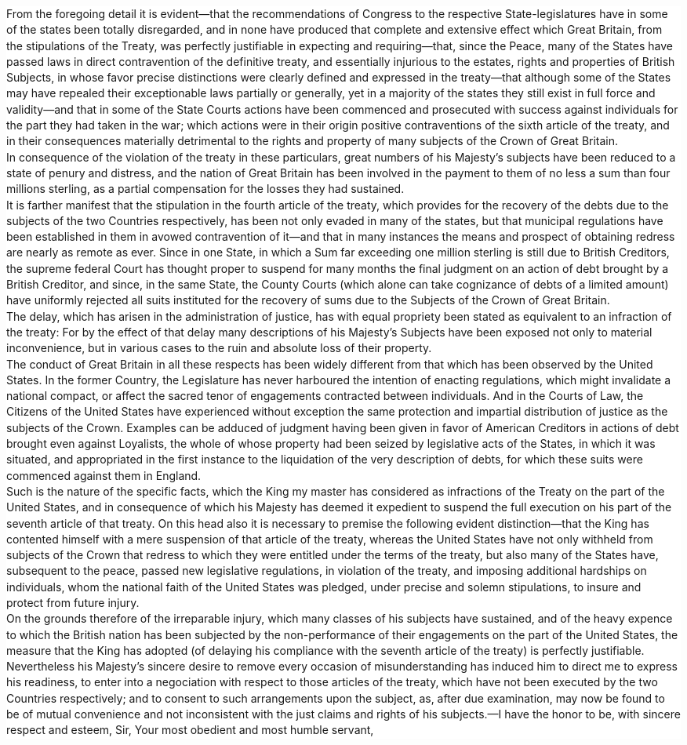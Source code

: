 From the foregoing detail it is evident—that the recommendations of Congress to the respective State-legislatures have in some of the states been totally disregarded, and in none have produced that complete and extensive effect which Great Britain, from the stipulations of the Treaty, was perfectly justifiable in expecting and requiring—that, since the Peace, many of the States have passed laws in direct contravention of the definitive treaty, and essentially injurious to the estates, rights and properties of British Subjects, in whose favor precise distinctions were clearly defined and expressed in the treaty—that although some of the States may have repealed their exceptionable laws partially or generally, yet in a majority of the states they still exist in full force and validity—and that in some of the State Courts actions have been commenced and prosecuted with success against individuals for the part they had taken in the war; which actions were in their origin positive contraventions of the sixth article of the treaty, and in their consequences materially detrimental to the rights and property of many subjects of the Crown of Great Britain.  
In consequence of the violation of the treaty in these particulars, great numbers of his Majesty’s subjects have been reduced to a state of penury and distress, and the nation of Great Britain has been involved in the payment to them of no less a sum than four millions sterling, as a partial compensation for the losses they had sustained.  
It is farther manifest that the stipulation in the fourth article of the treaty, which provides for the recovery of the debts due to the subjects of the two Countries respectively, has been not only evaded in many of the states, but that municipal regulations have been established in them in avowed contravention of it—and that in many instances the means and prospect of obtaining redress are nearly as remote as ever. Since in one State, in which a Sum far exceeding one million sterling is still due to British Creditors, the supreme federal Court has thought proper to suspend for many months the final judgment on an action of debt brought by a British Creditor, and since, in the same State, the County Courts (which alone can take cognizance of debts of a limited amount) have uniformly rejected all suits instituted for the recovery of sums due to the Subjects of the Crown of Great Britain.  
The delay, which has arisen in the administration of justice, has  with equal propriety been stated as equivalent to an infraction of the treaty: For by the effect of that delay many descriptions of his Majesty’s Subjects have been exposed not only to material inconvenience, but in various cases to the ruin and absolute loss of their property.  
The conduct of Great Britain in all these respects has been widely different from that which has been observed by the United States. In the former Country, the Legislature has never harboured the intention of enacting regulations, which might invalidate a national compact, or affect the sacred tenor of engagements contracted between individuals. And in the Courts of Law, the Citizens of the United States have experienced without exception the same protection and impartial distribution of justice as the subjects of the Crown. Examples can be adduced of judgment having been given in favor of American Creditors in actions of debt brought even against Loyalists, the whole of whose property had been seized by legislative acts of the States, in which it was situated, and appropriated in the first instance to the liquidation of the very description of debts, for which these suits were commenced against them in England.  
Such is the nature of the specific facts, which the King my master has considered as infractions of the Treaty on the part of the United States, and in consequence of which his Majesty has deemed it expedient to suspend the full execution on his part of the seventh article of that treaty. On this head also it is necessary to premise the following evident distinction—that the King has contented himself with a mere suspension of that article of the treaty, whereas the United States have not only withheld from subjects of the Crown that redress to which they were entitled under the terms of the treaty, but also many of the States have, subsequent to the peace, passed new legislative regulations, in violation of the treaty, and imposing additional hardships on individuals, whom the national faith of the United States was pledged, under precise and solemn stipulations, to insure and protect from future injury.  
On the grounds therefore of the irreparable injury, which many classes of his subjects have sustained, and of the heavy expence to which the British nation has been subjected by the non-performance of their engagements on the part of the United States, the measure that the King has adopted (of delaying his compliance with the seventh article of the treaty) is perfectly justifiable. Nevertheless his Majesty’s sincere desire to remove every occasion of misunderstanding has induced him to direct me to express his readiness, to enter into a negociation with respect to those articles of the treaty, which have not been executed by the two Countries respectively; and to consent to such  arrangements upon the subject, as, after due examination, may now be found to be of mutual convenience and not inconsistent with the just claims and rights of his subjects.—I have the honor to be, with sincere respect and esteem, Sir, Your most obedient and most humble servant,  
  
